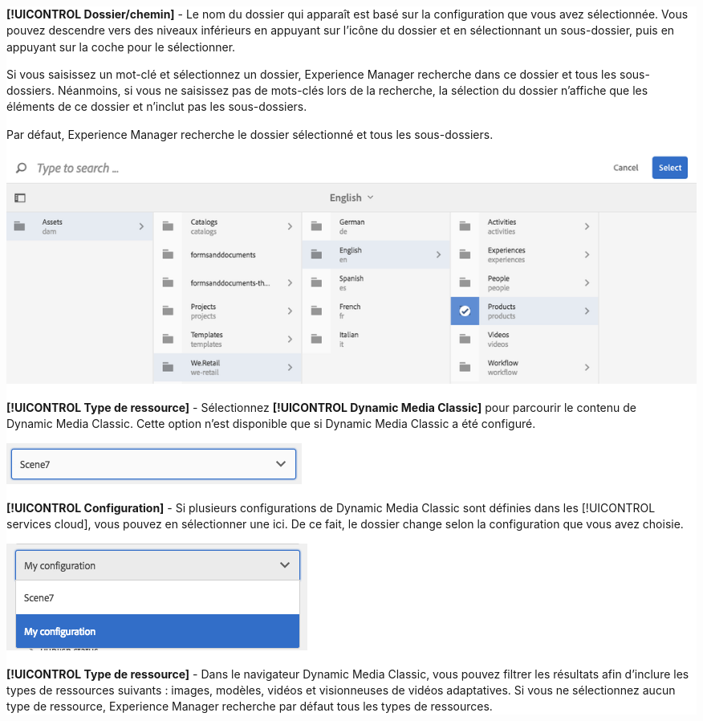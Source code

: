 **[!UICONTROL Dossier/chemin]** - Le nom du dossier qui apparaît est basé sur la configuration que vous avez sélectionnée. Vous pouvez descendre vers des niveaux inférieurs en appuyant sur l’icône du dossier et en sélectionnant un sous-dossier, puis en appuyant sur la coche pour le sélectionner.

Si vous saisissez un mot-clé et sélectionnez un dossier, Experience Manager recherche dans ce dossier et tous les sous-dossiers. Néanmoins, si vous ne saisissez pas de mots-clés lors de la recherche, la sélection du dossier n’affiche que les éléments de ce dossier et n’inclut pas les sous-dossiers.

Par défaut, Experience Manager recherche le dossier sélectionné et tous les sous-dossiers.

![chlimage_1-243](assets/chlimage_1-243.png)

**[!UICONTROL Type de ressource]** - Sélectionnez **[!UICONTROL Dynamic Media Classic]** pour parcourir le contenu de Dynamic Media Classic. Cette option n’est disponible que si Dynamic Media Classic a été configuré.

![chlimage_1-244](assets/chlimage_1-244.png)

**[!UICONTROL Configuration]** - Si plusieurs configurations de Dynamic Media Classic sont définies dans les [!UICONTROL services cloud], vous pouvez en sélectionner une ici. De ce fait, le dossier change selon la configuration que vous avez choisie.

![chlimage_1-245](assets/chlimage_1-245.png)

**[!UICONTROL Type de ressource]** - Dans le navigateur Dynamic Media Classic, vous pouvez filtrer les résultats afin d’inclure les types de ressources suivants : images, modèles, vidéos et visionneuses de vidéos adaptatives. Si vous ne sélectionnez aucun type de ressource, Experience Manager recherche par défaut tous les types de ressources.
